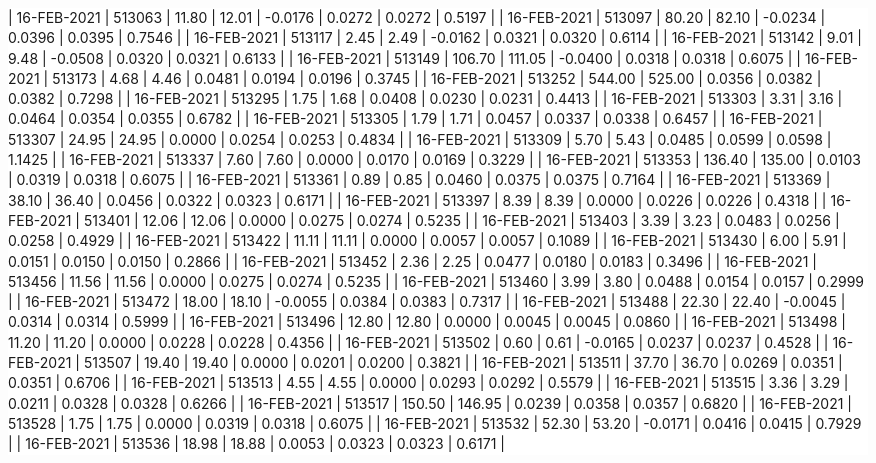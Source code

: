 | 16-FEB-2021 | 513063 | 11.80 | 12.01 | -0.0176 | 0.0272 | 0.0272 | 0.5197 |
| 16-FEB-2021 | 513097 | 80.20 | 82.10 | -0.0234 | 0.0396 | 0.0395 | 0.7546 |
| 16-FEB-2021 | 513117 | 2.45 | 2.49 | -0.0162 | 0.0321 | 0.0320 | 0.6114 |
| 16-FEB-2021 | 513142 | 9.01 | 9.48 | -0.0508 | 0.0320 | 0.0321 | 0.6133 |
| 16-FEB-2021 | 513149 | 106.70 | 111.05 | -0.0400 | 0.0318 | 0.0318 | 0.6075 |
| 16-FEB-2021 | 513173 | 4.68 | 4.46 | 0.0481 | 0.0194 | 0.0196 | 0.3745 |
| 16-FEB-2021 | 513252 | 544.00 | 525.00 | 0.0356 | 0.0382 | 0.0382 | 0.7298 |
| 16-FEB-2021 | 513295 | 1.75 | 1.68 | 0.0408 | 0.0230 | 0.0231 | 0.4413 |
| 16-FEB-2021 | 513303 | 3.31 | 3.16 | 0.0464 | 0.0354 | 0.0355 | 0.6782 |
| 16-FEB-2021 | 513305 | 1.79 | 1.71 | 0.0457 | 0.0337 | 0.0338 | 0.6457 |
| 16-FEB-2021 | 513307 | 24.95 | 24.95 | 0.0000 | 0.0254 | 0.0253 | 0.4834 |
| 16-FEB-2021 | 513309 | 5.70 | 5.43 | 0.0485 | 0.0599 | 0.0598 | 1.1425 |
| 16-FEB-2021 | 513337 | 7.60 | 7.60 | 0.0000 | 0.0170 | 0.0169 | 0.3229 |
| 16-FEB-2021 | 513353 | 136.40 | 135.00 | 0.0103 | 0.0319 | 0.0318 | 0.6075 |
| 16-FEB-2021 | 513361 | 0.89 | 0.85 | 0.0460 | 0.0375 | 0.0375 | 0.7164 |
| 16-FEB-2021 | 513369 | 38.10 | 36.40 | 0.0456 | 0.0322 | 0.0323 | 0.6171 |
| 16-FEB-2021 | 513397 | 8.39 | 8.39 | 0.0000 | 0.0226 | 0.0226 | 0.4318 |
| 16-FEB-2021 | 513401 | 12.06 | 12.06 | 0.0000 | 0.0275 | 0.0274 | 0.5235 |
| 16-FEB-2021 | 513403 | 3.39 | 3.23 | 0.0483 | 0.0256 | 0.0258 | 0.4929 |
| 16-FEB-2021 | 513422 | 11.11 | 11.11 | 0.0000 | 0.0057 | 0.0057 | 0.1089 |
| 16-FEB-2021 | 513430 | 6.00 | 5.91 | 0.0151 | 0.0150 | 0.0150 | 0.2866 |
| 16-FEB-2021 | 513452 | 2.36 | 2.25 | 0.0477 | 0.0180 | 0.0183 | 0.3496 |
| 16-FEB-2021 | 513456 | 11.56 | 11.56 | 0.0000 | 0.0275 | 0.0274 | 0.5235 |
| 16-FEB-2021 | 513460 | 3.99 | 3.80 | 0.0488 | 0.0154 | 0.0157 | 0.2999 |
| 16-FEB-2021 | 513472 | 18.00 | 18.10 | -0.0055 | 0.0384 | 0.0383 | 0.7317 |
| 16-FEB-2021 | 513488 | 22.30 | 22.40 | -0.0045 | 0.0314 | 0.0314 | 0.5999 |
| 16-FEB-2021 | 513496 | 12.80 | 12.80 | 0.0000 | 0.0045 | 0.0045 | 0.0860 |
| 16-FEB-2021 | 513498 | 11.20 | 11.20 | 0.0000 | 0.0228 | 0.0228 | 0.4356 |
| 16-FEB-2021 | 513502 | 0.60 | 0.61 | -0.0165 | 0.0237 | 0.0237 | 0.4528 |
| 16-FEB-2021 | 513507 | 19.40 | 19.40 | 0.0000 | 0.0201 | 0.0200 | 0.3821 |
| 16-FEB-2021 | 513511 | 37.70 | 36.70 | 0.0269 | 0.0351 | 0.0351 | 0.6706 |
| 16-FEB-2021 | 513513 | 4.55 | 4.55 | 0.0000 | 0.0293 | 0.0292 | 0.5579 |
| 16-FEB-2021 | 513515 | 3.36 | 3.29 | 0.0211 | 0.0328 | 0.0328 | 0.6266 |
| 16-FEB-2021 | 513517 | 150.50 | 146.95 | 0.0239 | 0.0358 | 0.0357 | 0.6820 |
| 16-FEB-2021 | 513528 | 1.75 | 1.75 | 0.0000 | 0.0319 | 0.0318 | 0.6075 |
| 16-FEB-2021 | 513532 | 52.30 | 53.20 | -0.0171 | 0.0416 | 0.0415 | 0.7929 |
| 16-FEB-2021 | 513536 | 18.98 | 18.88 | 0.0053 | 0.0323 | 0.0323 | 0.6171 |
